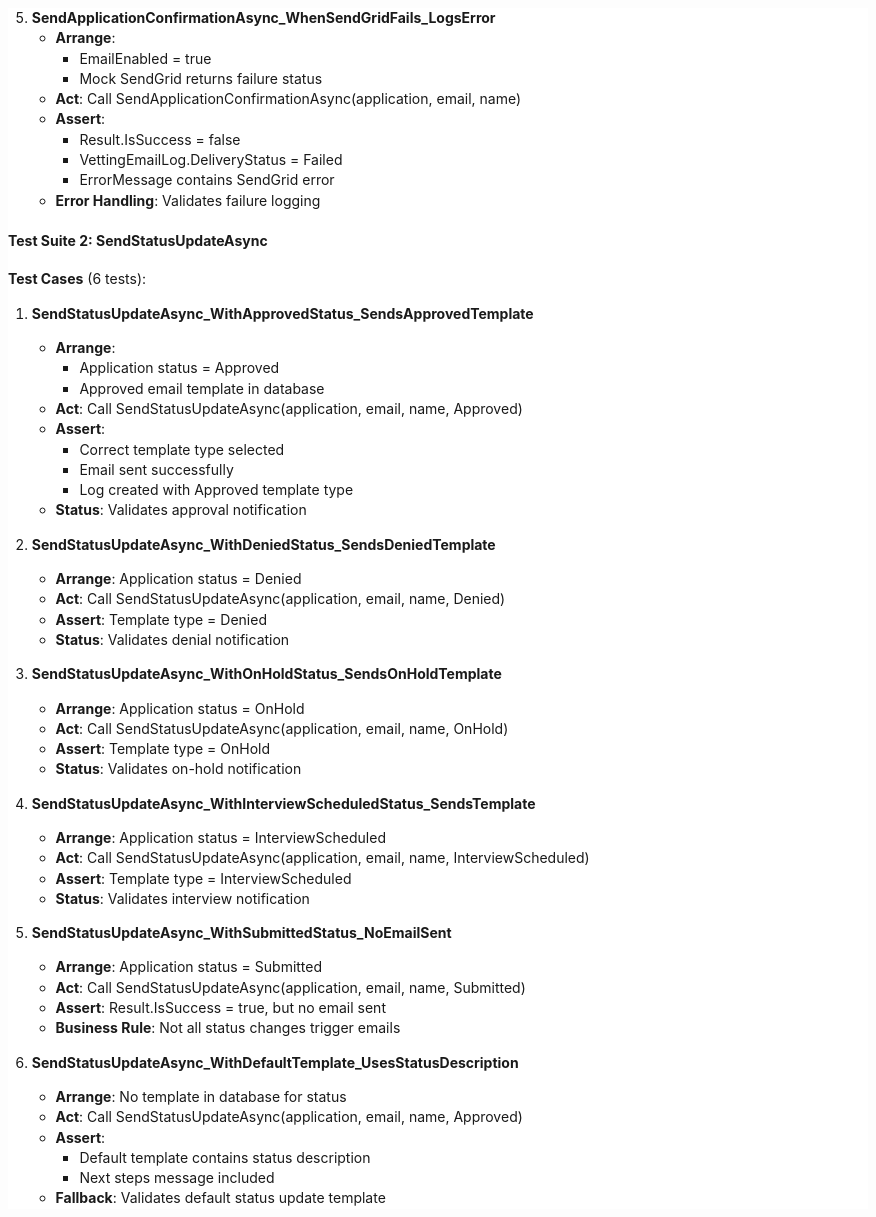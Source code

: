 5. **SendApplicationConfirmationAsync_WhenSendGridFails_LogsError**
   - **Arrange**:
     - EmailEnabled = true
     - Mock SendGrid returns failure status
   - **Act**: Call SendApplicationConfirmationAsync(application, email, name)
   - **Assert**:
     - Result.IsSuccess = false
     - VettingEmailLog.DeliveryStatus = Failed
     - ErrorMessage contains SendGrid error
   - **Error Handling**: Validates failure logging

#### Test Suite 2: SendStatusUpdateAsync

**Test Cases** (6 tests):

1. **SendStatusUpdateAsync_WithApprovedStatus_SendsApprovedTemplate**
   - **Arrange**:
     - Application status = Approved
     - Approved email template in database
   - **Act**: Call SendStatusUpdateAsync(application, email, name, Approved)
   - **Assert**:
     - Correct template type selected
     - Email sent successfully
     - Log created with Approved template type
   - **Status**: Validates approval notification

2. **SendStatusUpdateAsync_WithDeniedStatus_SendsDeniedTemplate**
   - **Arrange**: Application status = Denied
   - **Act**: Call SendStatusUpdateAsync(application, email, name, Denied)
   - **Assert**: Template type = Denied
   - **Status**: Validates denial notification

3. **SendStatusUpdateAsync_WithOnHoldStatus_SendsOnHoldTemplate**
   - **Arrange**: Application status = OnHold
   - **Act**: Call SendStatusUpdateAsync(application, email, name, OnHold)
   - **Assert**: Template type = OnHold
   - **Status**: Validates on-hold notification

4. **SendStatusUpdateAsync_WithInterviewScheduledStatus_SendsTemplate**
   - **Arrange**: Application status = InterviewScheduled
   - **Act**: Call SendStatusUpdateAsync(application, email, name, InterviewScheduled)
   - **Assert**: Template type = InterviewScheduled
   - **Status**: Validates interview notification

5. **SendStatusUpdateAsync_WithSubmittedStatus_NoEmailSent**
   - **Arrange**: Application status = Submitted
   - **Act**: Call SendStatusUpdateAsync(application, email, name, Submitted)
   - **Assert**: Result.IsSuccess = true, but no email sent
   - **Business Rule**: Not all status changes trigger emails

6. **SendStatusUpdateAsync_WithDefaultTemplate_UsesStatusDescription**
   - **Arrange**: No template in database for status
   - **Act**: Call SendStatusUpdateAsync(application, email, name, Approved)
   - **Assert**:
     - Default template contains status description
     - Next steps message included
   - **Fallback**: Validates default status update template
